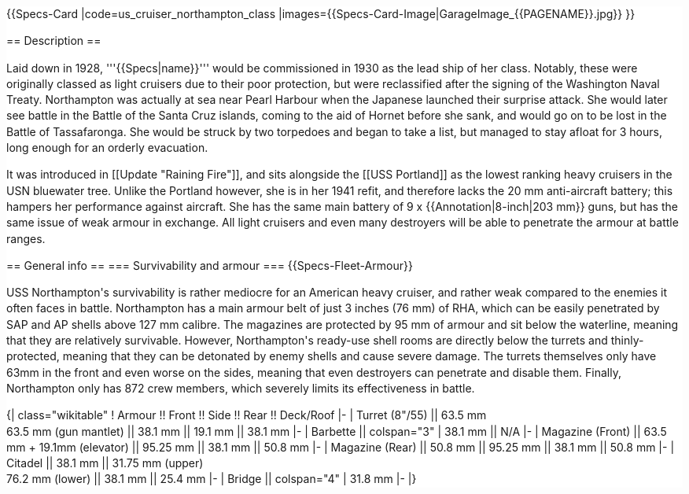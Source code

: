 {{Specs-Card
|code=us_cruiser_northampton_class
|images={{Specs-Card-Image|GarageImage_{{PAGENAME}}.jpg}}
}}

== Description ==

Laid down in 1928, '''{{Specs|name}}''' would be commissioned in 1930 as the lead ship of her class. Notably, these were originally classed as light cruisers due to their poor protection, but were reclassified after the signing of the Washington Naval Treaty. Northampton was actually at sea near Pearl Harbour when the Japanese launched their surprise attack. She would later see battle in the Battle of the Santa Cruz islands, coming to the aid of Hornet before she sank, and would go on to be lost in the Battle of Tassafaronga. She would be struck by two torpedoes and began to take a list, but managed to stay afloat for 3 hours, long enough for an orderly evacuation.

It was introduced in [[Update "Raining Fire"]], and sits alongside the [[USS Portland]] as the lowest ranking heavy cruisers in the USN bluewater tree. Unlike the Portland however, she is in her 1941 refit, and therefore lacks the 20 mm anti-aircraft battery; this hampers her performance against aircraft. She has the same main battery of 9 x {{Annotation|8-inch|203 mm}} guns, but has the same issue of weak armour in exchange. All light cruisers and even many destroyers will be able to penetrate the armour at battle ranges.

== General info ==
=== Survivability and armour ===
{{Specs-Fleet-Armour}}

USS Northampton's survivability is rather mediocre for an American heavy cruiser, and rather weak compared to the enemies it often faces in battle. Northampton has a main armour belt of just 3 inches (76 mm) of RHA, which can be easily penetrated by SAP and AP shells above 127 mm calibre. The magazines are protected by 95 mm of armour and sit below the waterline, meaning that they are relatively survivable. However, Northampton's ready-use shell rooms are directly below the turrets and thinly-protected, meaning that they can be detonated by enemy shells and cause severe damage. The turrets themselves only have 63mm in the front and even worse on the sides, meaning that even destroyers can penetrate and disable them. Finally, Northampton only has 872 crew members, which severely limits its effectiveness in battle.

{| class="wikitable"
! Armour !! Front !! Side !! Rear !! Deck/Roof
|-
| Turret (8"/55) || 63.5 mm <br> 63.5 mm (gun mantlet) || 38.1 mm || 19.1 mm || 38.1 mm
|-
| Barbette || colspan="3" | 38.1 mm || N/A
|-
| Magazine (Front) || 63.5 mm + 19.1mm (elevator) || 95.25 mm || 38.1 mm || 50.8 mm
|-
| Magazine (Rear) || 50.8 mm || 95.25 mm || 38.1 mm || 50.8 mm
|-
| Citadel || 38.1 mm || 31.75 mm (upper) <br> 76.2 mm (lower) || 38.1 mm || 25.4 mm
|-
| Bridge || colspan="4" | 31.8 mm
|-
|}
